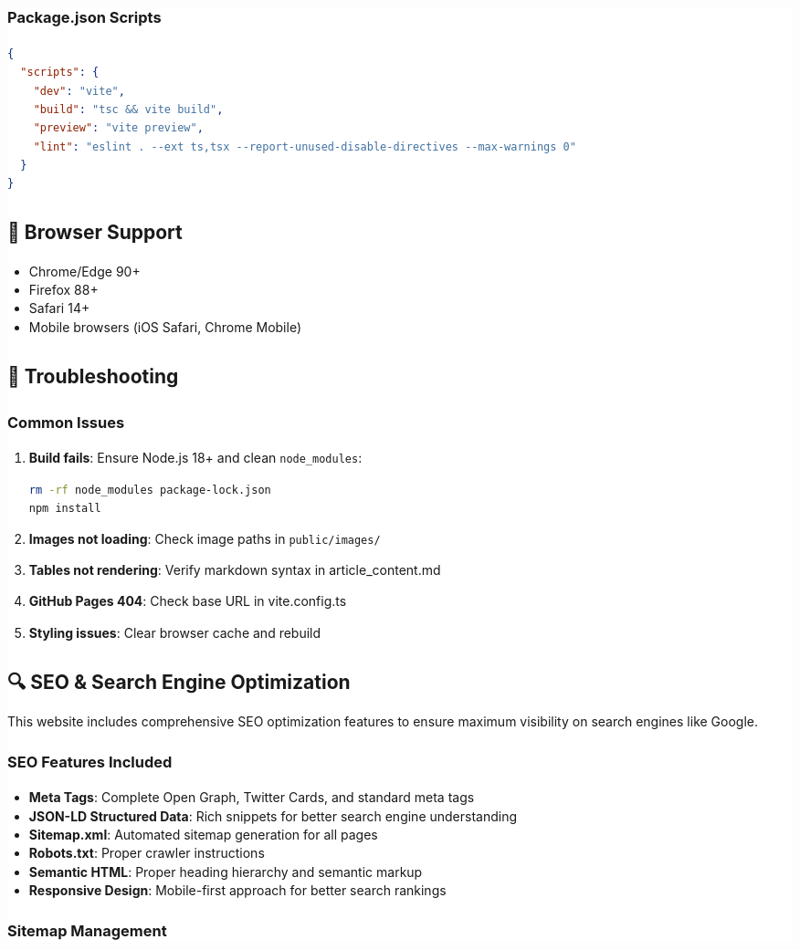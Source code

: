 ### Package.json Scripts

```json
{
  "scripts": {
    "dev": "vite",
    "build": "tsc && vite build",
    "preview": "vite preview",
    "lint": "eslint . --ext ts,tsx --report-unused-disable-directives --max-warnings 0"
  }
}
```

## 📱 Browser Support

- Chrome/Edge 90+
- Firefox 88+
- Safari 14+
- Mobile browsers (iOS Safari, Chrome Mobile)

## 🚨 Troubleshooting

### Common Issues

1. **Build fails**: Ensure Node.js 18+ and clean `node_modules`:
   ```bash
   rm -rf node_modules package-lock.json
   npm install
   ```

2. **Images not loading**: Check image paths in `public/images/`

3. **Tables not rendering**: Verify markdown syntax in article_content.md

4. **GitHub Pages 404**: Check base URL in vite.config.ts

5. **Styling issues**: Clear browser cache and rebuild

## 🔍 SEO & Search Engine Optimization

This website includes comprehensive SEO optimization features to ensure maximum visibility on search engines like Google.

### SEO Features Included

- **Meta Tags**: Complete Open Graph, Twitter Cards, and standard meta tags
- **JSON-LD Structured Data**: Rich snippets for better search engine understanding
- **Sitemap.xml**: Automated sitemap generation for all pages
- **Robots.txt**: Proper crawler instructions
- **Semantic HTML**: Proper heading hierarchy and semantic markup
- **Responsive Design**: Mobile-first approach for better search rankings

### Sitemap Management
